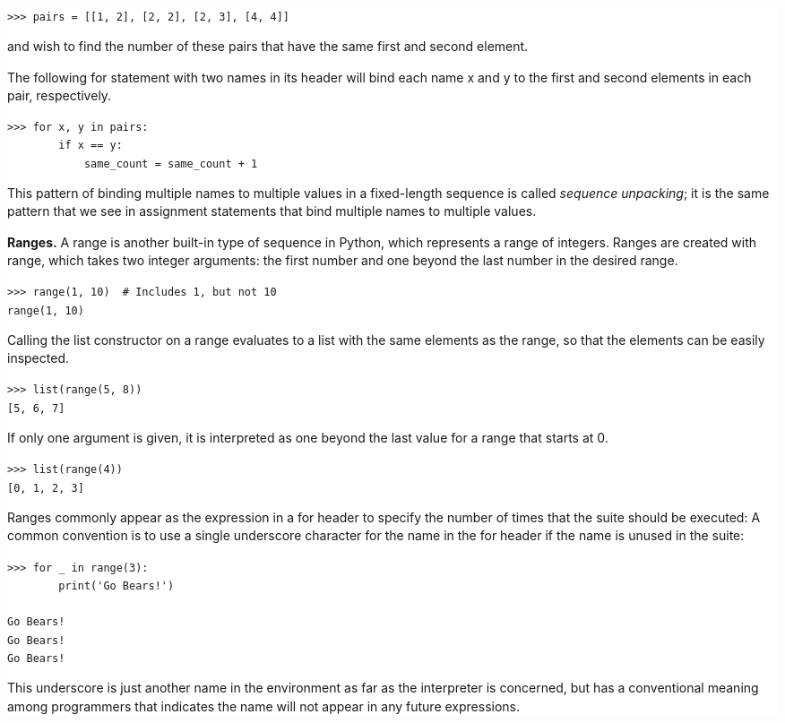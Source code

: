 ```
>>> pairs = [[1, 2], [2, 2], [2, 3], [4, 4]]
```

and wish to find the number of these pairs that have the same first and second element.

The following for statement with two names in its header will bind each name x and y to the first and second elements in each pair, respectively.

```
>>> for x, y in pairs:
        if x == y:
            same_count = same_count + 1
```

This pattern of binding multiple names to multiple values in a fixed-length sequence is called _sequence unpacking_; it is the same pattern that we see in assignment statements that bind multiple names to multiple values.

**Ranges.** A range is another built-in type of sequence in Python, which represents a range of integers. Ranges are created with range, which takes two integer arguments: the first number and one beyond the last number in the desired range.

```
>>> range(1, 10)  # Includes 1, but not 10
range(1, 10)
```

Calling the list constructor on a range evaluates to a list with the same elements as the range, so that the elements can be easily inspected.

```
>>> list(range(5, 8))
[5, 6, 7]
```

If only one argument is given, it is interpreted as one beyond the last value for a range that starts at 0.

```
>>> list(range(4))
[0, 1, 2, 3]
```

Ranges commonly appear as the expression in a for header to specify the number of times that the suite should be executed: A common convention is to use a single underscore character for the name in the for header if the name is unused in the suite:

```
>>> for _ in range(3):
        print('Go Bears!')

Go Bears!
Go Bears!
Go Bears!
```

This underscore is just another name in the environment as far as the interpreter is concerned, but has a conventional meaning among programmers that indicates the name will not appear in any future expressions.
